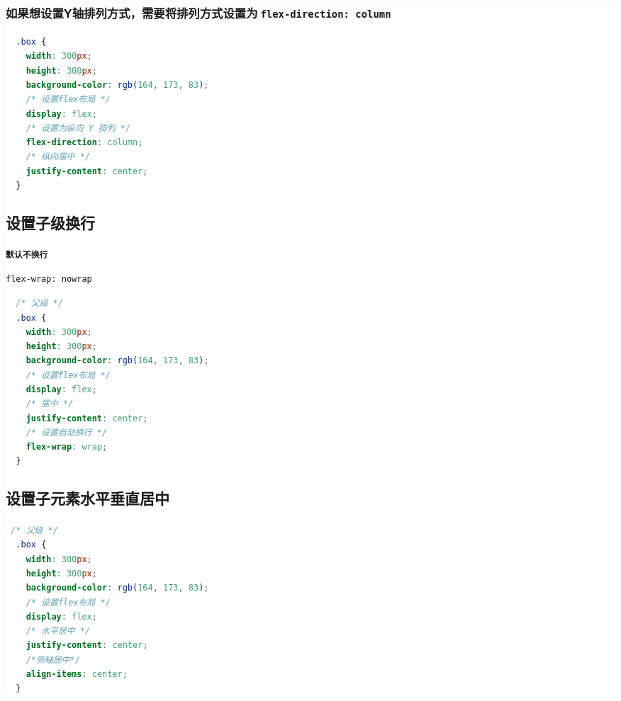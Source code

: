 ### 如果想设置Y轴排列方式，需要将排列方式设置为    ` flex-direction: column ` ###

```css
  .box {
    width: 300px;
    height: 300px;
    background-color: rgb(164, 173, 83);
    /* 设置flex布局 */
    display: flex;
    /* 设置为纵向 Y 排列 */
    flex-direction: column;
    /* 纵向居中 */
    justify-content: center;
  }
```

## 设置子级换行 ##

**` 默认不换行 `**

` flex-wrap: nowrap `

```css
  /* 父级 */
  .box {
    width: 300px;
    height: 300px;
    background-color: rgb(164, 173, 83);
    /* 设置flex布局 */
    display: flex;
    /* 居中 */
    justify-content: center;
    /* 设置自动换行 */
    flex-wrap: wrap;
  }
```

## 设置子元素水平垂直居中 ##

```css
 /* 父级 */
  .box {
    width: 300px;
    height: 300px;
    background-color: rgb(164, 173, 83);
    /* 设置flex布局 */
    display: flex;
    /* 水平居中 */
    justify-content: center;
    /*侧轴居中*/
    align-items: center;
  }
```
